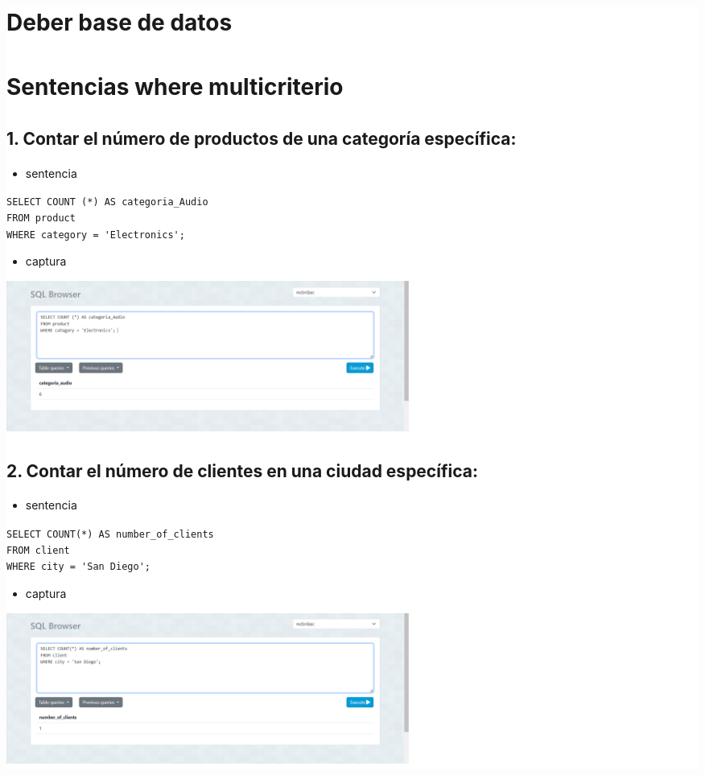 # Deber base de datos 
# Sentencias where multicriterio

## 1. Contar el número de productos de una categoría específica:
- sentencia
```
SELECT COUNT (*) AS categoria_Audio 
FROM product 
WHERE category = 'Electronics'; 
```
- captura
<img src="Capturas/Captura de pantalla 2024-06-12 192517.png" alt="drawing" width="500"/>

## 2. Contar el número de clientes en una ciudad específica:
- sentencia 
```
SELECT COUNT(*) AS number_of_clients
FROM client
WHERE city = 'San Diego';
```
- captura
<img src="Capturas/Captura de pantalla 2024-06-12 193148.png" alt="drawing" width="500"/>

